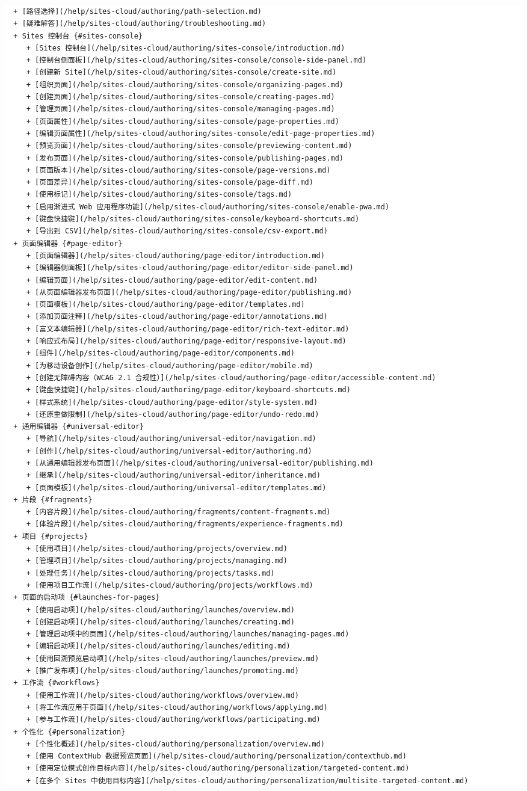       + [路径选择](/help/sites-cloud/authoring/path-selection.md)
      + [疑难解答](/help/sites-cloud/authoring/troubleshooting.md)
      + Sites 控制台 {#sites-console}
         + [Sites 控制台](/help/sites-cloud/authoring/sites-console/introduction.md)
         + [控制台侧面板](/help/sites-cloud/authoring/sites-console/console-side-panel.md)
         + [创建新 Site](/help/sites-cloud/authoring/sites-console/create-site.md)
         + [组织页面](/help/sites-cloud/authoring/sites-console/organizing-pages.md)
         + [创建页面](/help/sites-cloud/authoring/sites-console/creating-pages.md)
         + [管理页面](/help/sites-cloud/authoring/sites-console/managing-pages.md)
         + [页面属性](/help/sites-cloud/authoring/sites-console/page-properties.md)
         + [编辑页面属性](/help/sites-cloud/authoring/sites-console/edit-page-properties.md)
         + [预览页面](/help/sites-cloud/authoring/sites-console/previewing-content.md)
         + [发布页面](/help/sites-cloud/authoring/sites-console/publishing-pages.md)
         + [页面版本](/help/sites-cloud/authoring/sites-console/page-versions.md)
         + [页面差异](/help/sites-cloud/authoring/sites-console/page-diff.md)
         + [使用标记](/help/sites-cloud/authoring/sites-console/tags.md)
         + [启用渐进式 Web 应用程序功能](/help/sites-cloud/authoring/sites-console/enable-pwa.md)
         + [键盘快捷键](/help/sites-cloud/authoring/sites-console/keyboard-shortcuts.md)
         + [导出到 CSV](/help/sites-cloud/authoring/sites-console/csv-export.md)
      + 页面编辑器 {#page-editor}
         + [页面编辑器](/help/sites-cloud/authoring/page-editor/introduction.md)
         + [编辑器侧面板](/help/sites-cloud/authoring/page-editor/editor-side-panel.md)
         + [编辑页面](/help/sites-cloud/authoring/page-editor/edit-content.md)
         + [从页面编辑器发布页面](/help/sites-cloud/authoring/page-editor/publishing.md)
         + [页面模板](/help/sites-cloud/authoring/page-editor/templates.md)
         + [添加页面注释](/help/sites-cloud/authoring/page-editor/annotations.md)
         + [富文本编辑器](/help/sites-cloud/authoring/page-editor/rich-text-editor.md)
         + [响应式布局](/help/sites-cloud/authoring/page-editor/responsive-layout.md)
         + [组件](/help/sites-cloud/authoring/page-editor/components.md)
         + [为移动设备创作](/help/sites-cloud/authoring/page-editor/mobile.md)
         + [创建无障碍内容（WCAG 2.1 合规性）](/help/sites-cloud/authoring/page-editor/accessible-content.md)
         + [键盘快捷键](/help/sites-cloud/authoring/page-editor/keyboard-shortcuts.md)
         + [样式系统](/help/sites-cloud/authoring/page-editor/style-system.md)
         + [还原重做限制](/help/sites-cloud/authoring/page-editor/undo-redo.md)
      + 通用编辑器 {#universal-editor}
         + [导航](/help/sites-cloud/authoring/universal-editor/navigation.md)
         + [创作](/help/sites-cloud/authoring/universal-editor/authoring.md)
         + [从通用编辑器发布页面](/help/sites-cloud/authoring/universal-editor/publishing.md)
         + [继承](/help/sites-cloud/authoring/universal-editor/inheritance.md)
         + [页面模板](/help/sites-cloud/authoring/universal-editor/templates.md)
      + 片段 {#fragments}
         + [内容片段](/help/sites-cloud/authoring/fragments/content-fragments.md)
         + [体验片段](/help/sites-cloud/authoring/fragments/experience-fragments.md)
      + 项目 {#projects}
         + [使用项目](/help/sites-cloud/authoring/projects/overview.md)
         + [管理项目](/help/sites-cloud/authoring/projects/managing.md)
         + [处理任务](/help/sites-cloud/authoring/projects/tasks.md)
         + [使用项目工作流](/help/sites-cloud/authoring/projects/workflows.md)
      + 页面的启动项 {#launches-for-pages}
         + [使用启动项](/help/sites-cloud/authoring/launches/overview.md)
         + [创建启动项](/help/sites-cloud/authoring/launches/creating.md)
         + [管理启动项中的页面](/help/sites-cloud/authoring/launches/managing-pages.md)
         + [编辑启动项](/help/sites-cloud/authoring/launches/editing.md)
         + [使用回溯预览启动项](/help/sites-cloud/authoring/launches/preview.md)
         + [推广发布项](/help/sites-cloud/authoring/launches/promoting.md)
      + 工作流 {#workflows}
         + [使用工作流](/help/sites-cloud/authoring/workflows/overview.md)
         + [将工作流应用于页面](/help/sites-cloud/authoring/workflows/applying.md)
         + [参与工作流](/help/sites-cloud/authoring/workflows/participating.md)
      + 个性化 {#personalization}
         + [个性化概述](/help/sites-cloud/authoring/personalization/overview.md)
         + [使用 ContextHub 数据预览页面](/help/sites-cloud/authoring/personalization/contexthub.md)
         + [使用定位模式创作目标内容](/help/sites-cloud/authoring/personalization/targeted-content.md)
         + [在多个 Sites 中使用目标内容](/help/sites-cloud/authoring/personalization/multisite-targeted-content.md)